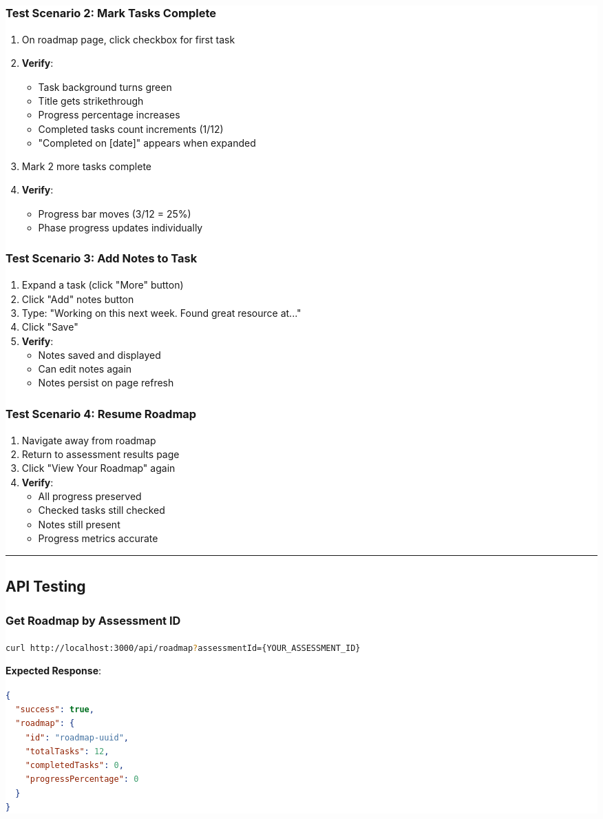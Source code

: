 ### Test Scenario 2: Mark Tasks Complete

1. On roadmap page, click checkbox for first task
2. **Verify**:
   - Task background turns green
   - Title gets strikethrough
   - Progress percentage increases
   - Completed tasks count increments (1/12)
   - "Completed on [date]" appears when expanded

3. Mark 2 more tasks complete
4. **Verify**:
   - Progress bar moves (3/12 = 25%)
   - Phase progress updates individually

### Test Scenario 3: Add Notes to Task

1. Expand a task (click "More" button)
2. Click "Add" notes button
3. Type: "Working on this next week. Found great resource at..."
4. Click "Save"
5. **Verify**:
   - Notes saved and displayed
   - Can edit notes again
   - Notes persist on page refresh

### Test Scenario 4: Resume Roadmap

1. Navigate away from roadmap
2. Return to assessment results page
3. Click "View Your Roadmap" again
4. **Verify**:
   - All progress preserved
   - Checked tasks still checked
   - Notes still present
   - Progress metrics accurate

---

## API Testing

### Get Roadmap by Assessment ID
```bash
curl http://localhost:3000/api/roadmap?assessmentId={YOUR_ASSESSMENT_ID}
```

**Expected Response**:
```json
{
  "success": true,
  "roadmap": {
    "id": "roadmap-uuid",
    "totalTasks": 12,
    "completedTasks": 0,
    "progressPercentage": 0
  }
}
```
